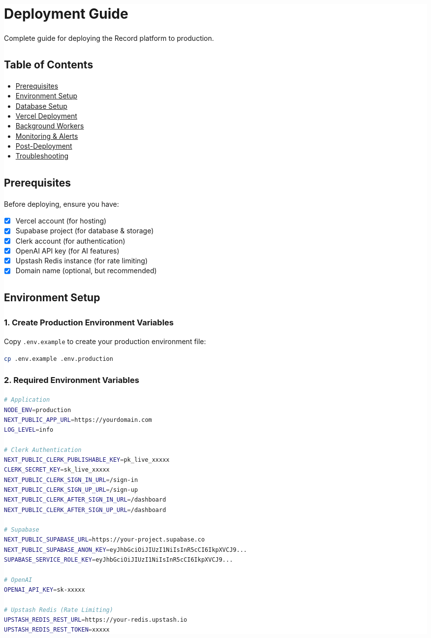 # Deployment Guide

Complete guide for deploying the Record platform to production.

## Table of Contents

- [Prerequisites](#prerequisites)
- [Environment Setup](#environment-setup)
- [Database Setup](#database-setup)
- [Vercel Deployment](#vercel-deployment)
- [Background Workers](#background-workers)
- [Monitoring & Alerts](#monitoring--alerts)
- [Post-Deployment](#post-deployment)
- [Troubleshooting](#troubleshooting)

## Prerequisites

Before deploying, ensure you have:

- [x] Vercel account (for hosting)
- [x] Supabase project (for database & storage)
- [x] Clerk account (for authentication)
- [x] OpenAI API key (for AI features)
- [x] Upstash Redis instance (for rate limiting)
- [x] Domain name (optional, but recommended)

## Environment Setup

### 1. Create Production Environment Variables

Copy `.env.example` to create your production environment file:

```bash
cp .env.example .env.production
```

### 2. Required Environment Variables

```bash
# Application
NODE_ENV=production
NEXT_PUBLIC_APP_URL=https://yourdomain.com
LOG_LEVEL=info

# Clerk Authentication
NEXT_PUBLIC_CLERK_PUBLISHABLE_KEY=pk_live_xxxxx
CLERK_SECRET_KEY=sk_live_xxxxx
NEXT_PUBLIC_CLERK_SIGN_IN_URL=/sign-in
NEXT_PUBLIC_CLERK_SIGN_UP_URL=/sign-up
NEXT_PUBLIC_CLERK_AFTER_SIGN_IN_URL=/dashboard
NEXT_PUBLIC_CLERK_AFTER_SIGN_UP_URL=/dashboard

# Supabase
NEXT_PUBLIC_SUPABASE_URL=https://your-project.supabase.co
NEXT_PUBLIC_SUPABASE_ANON_KEY=eyJhbGciOiJIUzI1NiIsInR5cCI6IkpXVCJ9...
SUPABASE_SERVICE_ROLE_KEY=eyJhbGciOiJIUzI1NiIsInR5cCI6IkpXVCJ9...

# OpenAI
OPENAI_API_KEY=sk-xxxxx

# Upstash Redis (Rate Limiting)
UPSTASH_REDIS_REST_URL=https://your-redis.upstash.io
UPSTASH_REDIS_REST_TOKEN=xxxxx
```